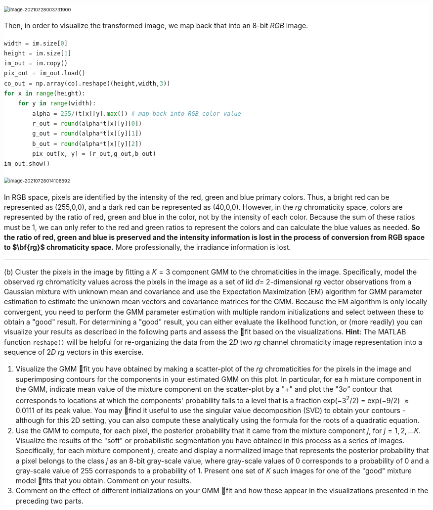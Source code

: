 
<img src="C:\Users\Yorick He\AppData\Roaming\Typora\typora-user-images\image-20210728003731900.png" alt="image-20210728003731900" style="zoom:67%;" />

Then, in order to visualize the transformed image, we map back that into an 8-bit $RGB$ image.

```python
width = im.size[0]
height = im.size[1]
im_out = im.copy()
pix_out = im_out.load()
co_out = np.array(co).reshape((height,width,3))
for x in range(height):
    for y in range(width):
        alpha = 255/(t[x][y].max())	# map back into RGB color value
        r_out = round(alpha*t[x][y][0])
        g_out = round(alpha*t[x][y][1])
        b_out = round(alpha*t[x][y][2])
        pix_out[x, y] = (r_out,g_out,b_out)
im_out.show()
```

<img src="C:\Users\Yorick He\AppData\Roaming\Typora\typora-user-images\image-20210728014108592.png" alt="image-20210728014108592" style="zoom:67%;" />

In RGB space, pixels are identified by the intensity of the red, green and blue primary colors. Thus, a bright red can be represented as (255,0,0), and a dark red can be represented as (40,0,0). However, in the $rg$ chromaticity space, colors are represented by the ratio of red, green and blue in the color, not by the intensity of each color. Because the sum of these ratios must be 1, we can only refer to the red and green ratios to represent the colors and can calculate the blue values as needed. **So the ratio of red, green and blue is preserved and the intensity information is lost in the process of conversion from RGB space to $\bf{rg}$ chromaticity space.** More professionally, the irradiance information is lost.

-------------------



(b) Cluster the pixels in the image by fitting a $K = 3$  component GMM to the  chromaticities in the image. Specifically, model the observed $rg$ chromaticity values across the pixels in the image as a set of iid $d =$ 2-dimensional $rg$ vector observations from a Gaussian mixture with unknown mean and covariance and use the Expectation Maximization (EM) algorithm for GMM parameter estimation to estimate the unknown mean vectors and covariance matrices for the GMM. Because the EM algorithm is only locally convergent, you need to perform the GMM parameter estimation with multiple random initializations and select between these to obtain a "good" result. For determining a "good" result, you can either evaluate the likelihood function, or (more readily) you can visualize your results as described in the following parts and assess the fit based on the visualizations.
**Hint**: The MATLAB function `reshape()` will be helpful for re-organizing the data from the $2D$ two $rg$  channel  chromaticity image representation into a sequence of $2D$ $rg$ vectors in this exercise.  

1. Visualize the GMM fit you have obtained by making a scatter-plot of the $rg$ chromaticities for the pixels in the image and superimposing contours for the components in your estimated GMM on this plot. In particular, for ea h mixture component in the GMM, indicate mean value of the mixture component on the scatter-plot by a "$+$" and plot the "$3\sigma$" contour that corresponds to locations at which the components' probability falls to a level that is a fraction exp($-3^2/2$) = exp($-9/2$) $\approx0.0111$ of its peak value. You may find it useful to use the singular value decomposition (SVD) to obtain your contours - although for this 2D setting, you can also compute these analytically using the formula for the roots of a quadratic equation.
2. Use the GMM to compute, for each pixel, the posterior probability that it came from the mixture component $j$, for $j=1,2,...K$. Visualize the results of the "soft" or probabilistic segmentation you have obtained in this process as a series of images. Specifically, for each mixture component $j$,  create and display a normalized image that represents the posterior probability that a pixel belongs to the class $j$ as an 8-bit gray-scale value, where gray-scale values of 0 corresponds to a probability of 0 and a gray-scale value of 255 corresponds to a probability of 1. Present one set of $K$ such images for one of the "good" mixture model fits that you obtain. Comment on your results.
3. Comment on the effect of different initializations on your GMM fit and how these appear in the visualizations presented in the preceding two parts.
